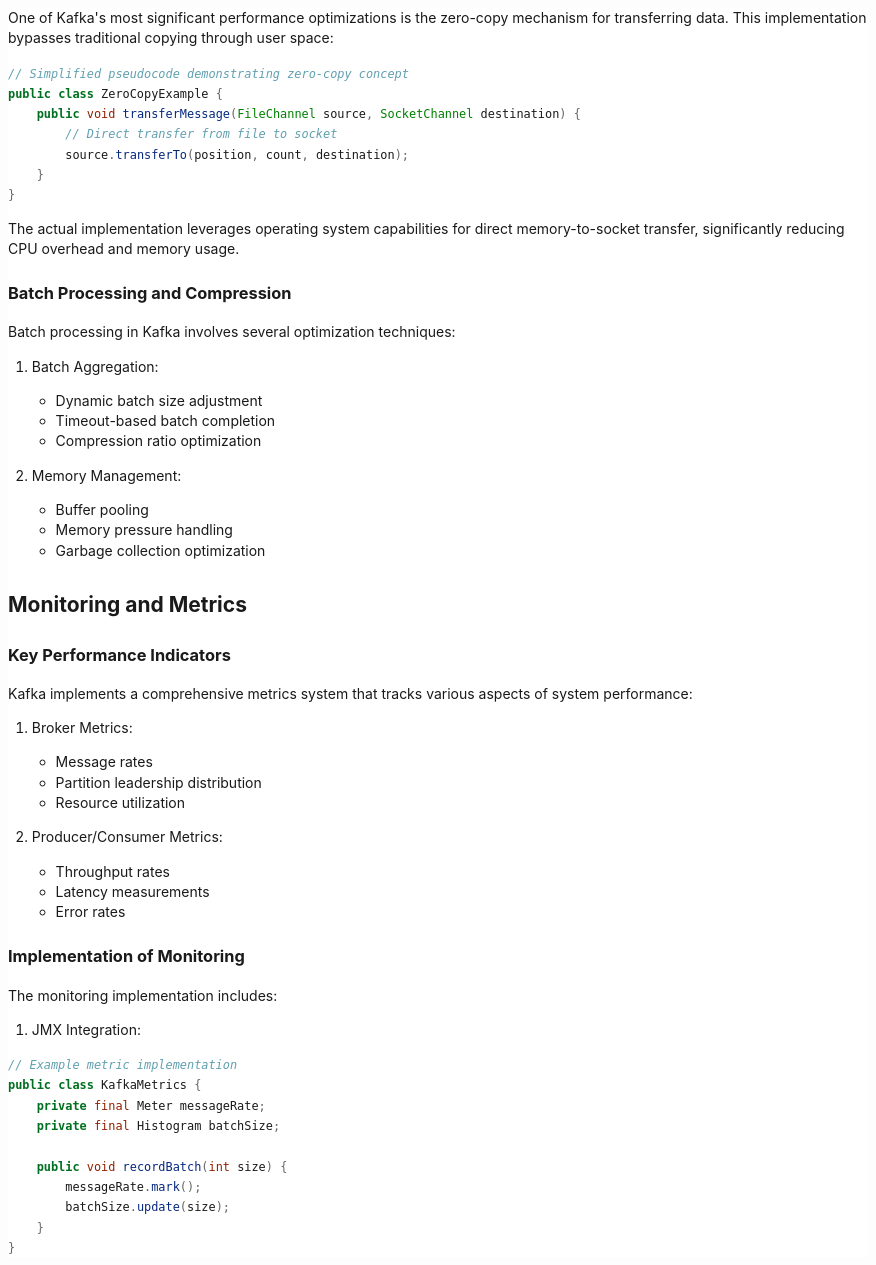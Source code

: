 One of Kafka's most significant performance optimizations is the zero-copy mechanism for transferring data. This implementation bypasses traditional copying through user space:

```java
// Simplified pseudocode demonstrating zero-copy concept
public class ZeroCopyExample {
    public void transferMessage(FileChannel source, SocketChannel destination) {
        // Direct transfer from file to socket
        source.transferTo(position, count, destination);
    }
}
```

The actual implementation leverages operating system capabilities for direct memory-to-socket transfer, significantly reducing CPU overhead and memory usage.

### Batch Processing and Compression

Batch processing in Kafka involves several optimization techniques:

1. Batch Aggregation:
   - Dynamic batch size adjustment
   - Timeout-based batch completion
   - Compression ratio optimization

2. Memory Management:
   - Buffer pooling
   - Memory pressure handling
   - Garbage collection optimization

## Monitoring and Metrics

### Key Performance Indicators

Kafka implements a comprehensive metrics system that tracks various aspects of system performance:

1. Broker Metrics:
   - Message rates
   - Partition leadership distribution
   - Resource utilization

2. Producer/Consumer Metrics:
   - Throughput rates
   - Latency measurements
   - Error rates

### Implementation of Monitoring

The monitoring implementation includes:

1. JMX Integration:
```java
// Example metric implementation
public class KafkaMetrics {
    private final Meter messageRate;
    private final Histogram batchSize;
    
    public void recordBatch(int size) {
        messageRate.mark();
        batchSize.update(size);
    }
}
```
